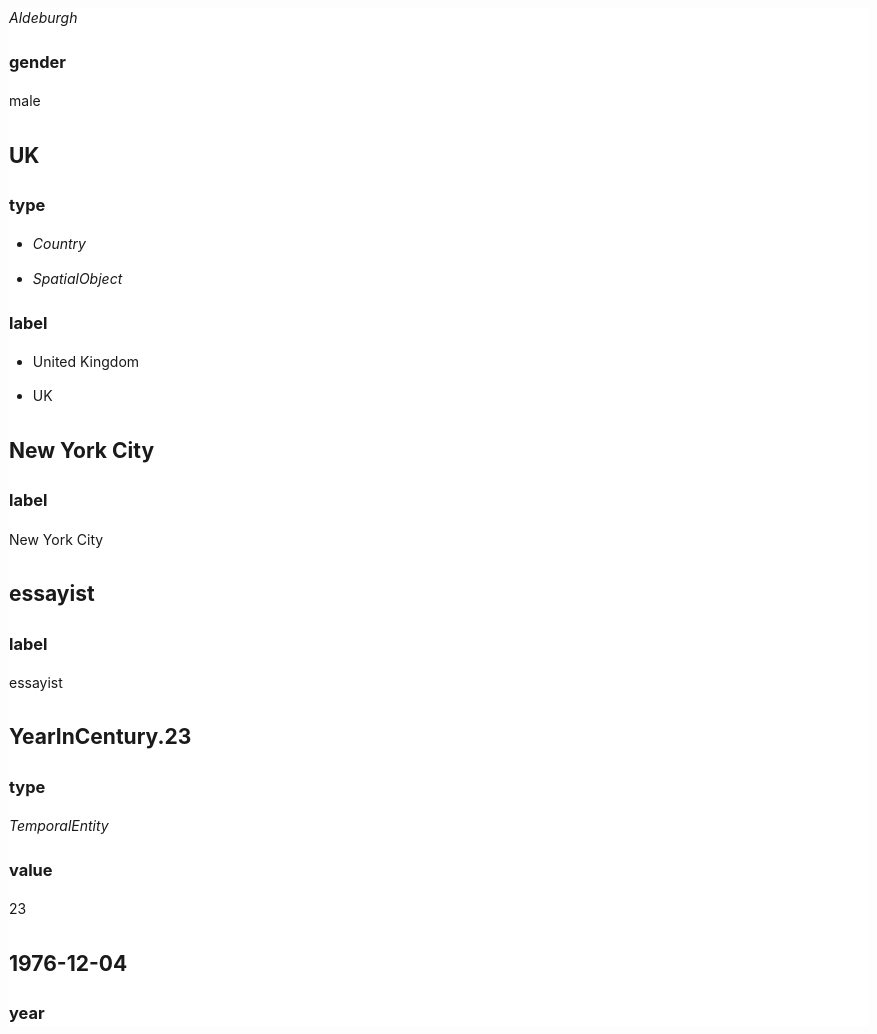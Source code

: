 
*Aldeburgh*

### gender


male

## UK

### type

 - *Country*

 - *SpatialObject*

### label

 - United Kingdom

 - UK

## New York City

### label


New York City

## essayist

### label


essayist

## YearInCentury.23

### type


*TemporalEntity*

### value


23

## 1976-12-04

### year

